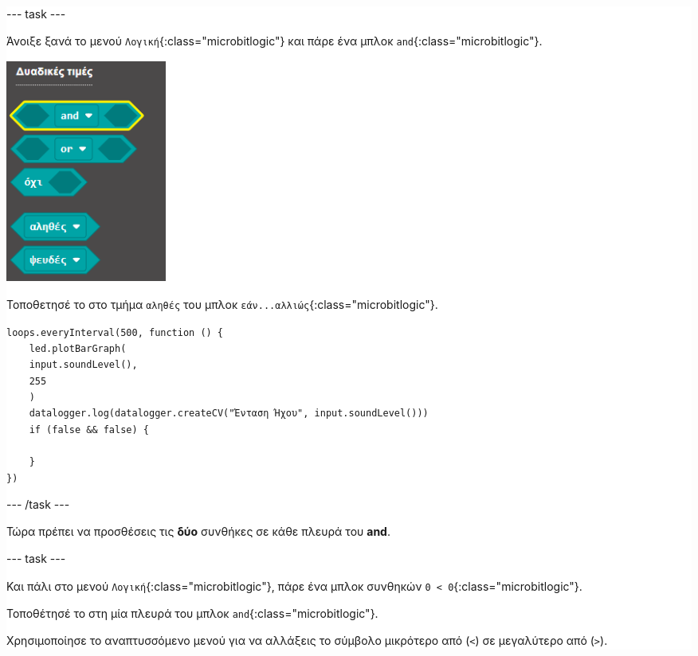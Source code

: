 --- task ---

Άνοιξε ξανά το μενού `Λογική`{:class="microbitlogic"} και πάρε ένα μπλοκ `and`{:class="microbitlogic"}.

<img src="images/and-block-location.png" alt="Το κάτω μέρος του μενού Λογική, που δείχνει τη θέση του μπλοκ 'and' στην ενότητα 'Δυαδικές τιμές'." width="200"/>

Τοποθετησέ το στο τμήμα `αληθές` του μπλοκ `εάν...αλλιώς`{:class="microbitlogic"}.

```microbit
loops.everyInterval(500, function () {
    led.plotBarGraph(
    input.soundLevel(),
    255
    )
    datalogger.log(datalogger.createCV("Ένταση Ήχου", input.soundLevel()))
    if (false && false) {

    }
})
```

--- /task ---

Τώρα πρέπει να προσθέσεις τις **δύο** συνθήκες σε κάθε πλευρά του **and**.

--- task ---

Και πάλι στο μενού `Λογική`{:class="microbitlogic"}, πάρε ένα μπλοκ συνθηκών `0 < 0`{:class="microbitlogic"}.

Τοποθέτησέ το στη μία πλευρά του μπλοκ `and`{:class="microbitlogic"}.

Χρησιμοποίησε το αναπτυσσόμενο μενού για να αλλάξεις το σύμβολο μικρότερο από (`<`) σε μεγαλύτερο από (`>`).
